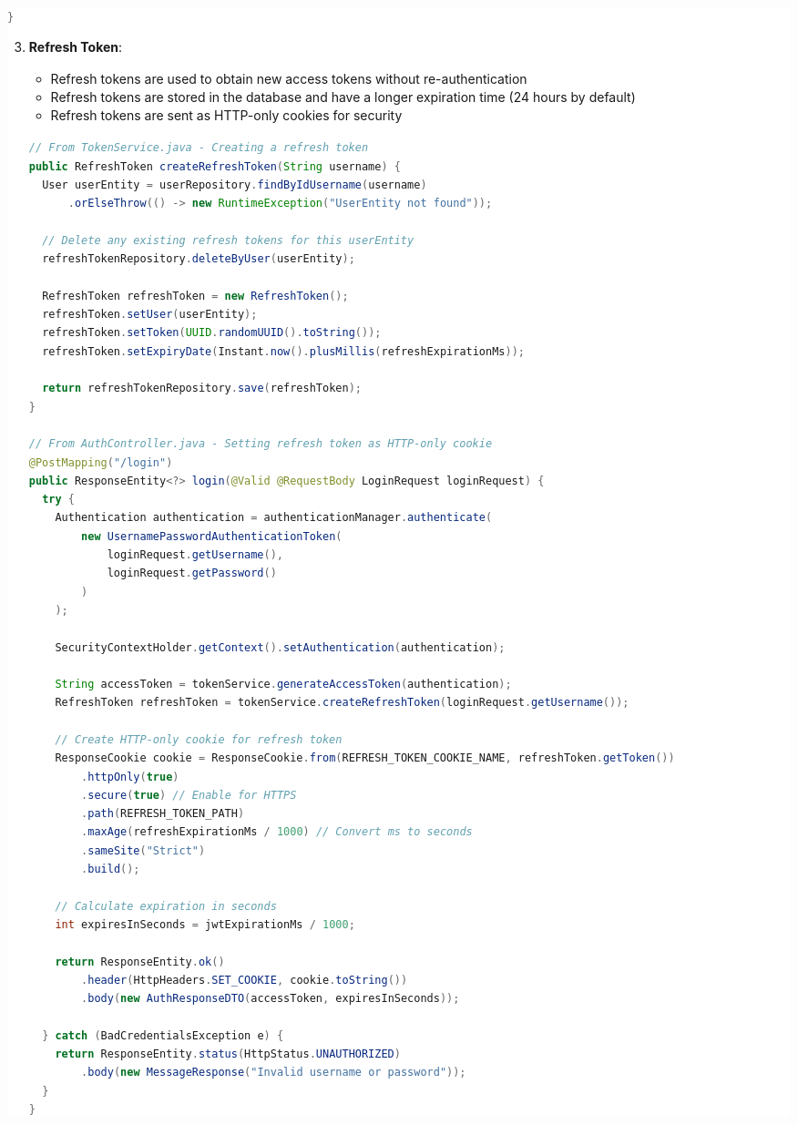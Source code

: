    ```java
   }
   ```

3. **Refresh Token**:
   - Refresh tokens are used to obtain new access tokens without re-authentication
   - Refresh tokens are stored in the database and have a longer expiration time (24 hours by default)
   - Refresh tokens are sent as HTTP-only cookies for security

   ```java
   // From TokenService.java - Creating a refresh token
   public RefreshToken createRefreshToken(String username) {
     User userEntity = userRepository.findByIdUsername(username)
         .orElseThrow(() -> new RuntimeException("UserEntity not found"));

     // Delete any existing refresh tokens for this userEntity
     refreshTokenRepository.deleteByUser(userEntity);

     RefreshToken refreshToken = new RefreshToken();
     refreshToken.setUser(userEntity);
     refreshToken.setToken(UUID.randomUUID().toString());
     refreshToken.setExpiryDate(Instant.now().plusMillis(refreshExpirationMs));

     return refreshTokenRepository.save(refreshToken);
   }

   // From AuthController.java - Setting refresh token as HTTP-only cookie
   @PostMapping("/login")
   public ResponseEntity<?> login(@Valid @RequestBody LoginRequest loginRequest) {
     try {
       Authentication authentication = authenticationManager.authenticate(
           new UsernamePasswordAuthenticationToken(
               loginRequest.getUsername(),
               loginRequest.getPassword()
           )
       );

       SecurityContextHolder.getContext().setAuthentication(authentication);

       String accessToken = tokenService.generateAccessToken(authentication);
       RefreshToken refreshToken = tokenService.createRefreshToken(loginRequest.getUsername());

       // Create HTTP-only cookie for refresh token
       ResponseCookie cookie = ResponseCookie.from(REFRESH_TOKEN_COOKIE_NAME, refreshToken.getToken())
           .httpOnly(true)
           .secure(true) // Enable for HTTPS
           .path(REFRESH_TOKEN_PATH)
           .maxAge(refreshExpirationMs / 1000) // Convert ms to seconds
           .sameSite("Strict")
           .build();

       // Calculate expiration in seconds
       int expiresInSeconds = jwtExpirationMs / 1000;

       return ResponseEntity.ok()
           .header(HttpHeaders.SET_COOKIE, cookie.toString())
           .body(new AuthResponseDTO(accessToken, expiresInSeconds));

     } catch (BadCredentialsException e) {
       return ResponseEntity.status(HttpStatus.UNAUTHORIZED)
           .body(new MessageResponse("Invalid username or password"));
     }
   }
   ```
